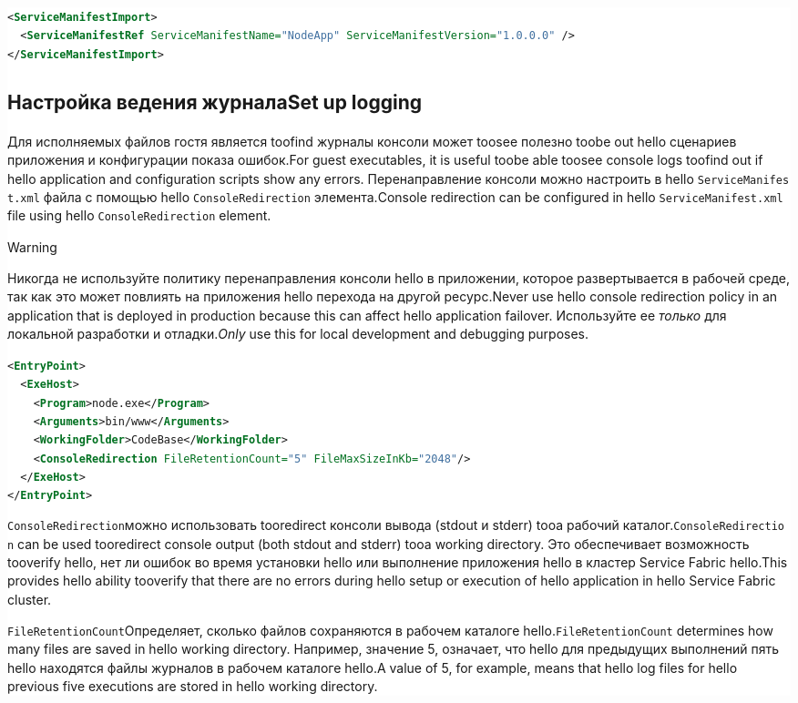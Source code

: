 ```xml
<ServiceManifestImport>
  <ServiceManifestRef ServiceManifestName="NodeApp" ServiceManifestVersion="1.0.0.0" />
</ServiceManifestImport>
```

## <a name="set-up-logging"></a><span data-ttu-id="f7f65-258">Настройка ведения журнала</span><span class="sxs-lookup"><span data-stu-id="f7f65-258">Set up logging</span></span>
<span data-ttu-id="f7f65-259">Для исполняемых файлов гостя является toofind журналы консоли может toosee полезно toobe out hello сценариев приложения и конфигурации показа ошибок.</span><span class="sxs-lookup"><span data-stu-id="f7f65-259">For guest executables, it is useful toobe able toosee console logs toofind out if hello application and configuration scripts show any errors.</span></span>
<span data-ttu-id="f7f65-260">Перенаправление консоли можно настроить в hello `ServiceManifest.xml` файла с помощью hello `ConsoleRedirection` элемента.</span><span class="sxs-lookup"><span data-stu-id="f7f65-260">Console redirection can be configured in hello `ServiceManifest.xml` file using hello `ConsoleRedirection` element.</span></span>

> [!WARNING]
> <span data-ttu-id="f7f65-261">Никогда не используйте политику перенаправления консоли hello в приложении, которое развертывается в рабочей среде, так как это может повлиять на приложения hello перехода на другой ресурс.</span><span class="sxs-lookup"><span data-stu-id="f7f65-261">Never use hello console redirection policy in an application that is deployed in production because this can affect hello application failover.</span></span> <span data-ttu-id="f7f65-262">Используйте ее *только* для локальной разработки и отладки.</span><span class="sxs-lookup"><span data-stu-id="f7f65-262">*Only* use this for local development and debugging purposes.</span></span>  
>
>

```xml
<EntryPoint>
  <ExeHost>
    <Program>node.exe</Program>
    <Arguments>bin/www</Arguments>
    <WorkingFolder>CodeBase</WorkingFolder>
    <ConsoleRedirection FileRetentionCount="5" FileMaxSizeInKb="2048"/>
  </ExeHost>
</EntryPoint>
```

<span data-ttu-id="f7f65-263">`ConsoleRedirection`можно использовать tooredirect консоли вывода (stdout и stderr) tooa рабочий каталог.</span><span class="sxs-lookup"><span data-stu-id="f7f65-263">`ConsoleRedirection` can be used tooredirect console output (both stdout and stderr) tooa working directory.</span></span> <span data-ttu-id="f7f65-264">Это обеспечивает возможность tooverify hello, нет ли ошибок во время установки hello или выполнение приложения hello в кластер Service Fabric hello.</span><span class="sxs-lookup"><span data-stu-id="f7f65-264">This provides hello ability tooverify that there are no errors during hello setup or execution of hello application in hello Service Fabric cluster.</span></span>

<span data-ttu-id="f7f65-265">`FileRetentionCount`Определяет, сколько файлов сохраняются в рабочем каталоге hello.</span><span class="sxs-lookup"><span data-stu-id="f7f65-265">`FileRetentionCount` determines how many files are saved in hello working directory.</span></span> <span data-ttu-id="f7f65-266">Например, значение 5, означает, что hello для предыдущих выполнений пять hello находятся файлы журналов в рабочем каталоге hello.</span><span class="sxs-lookup"><span data-stu-id="f7f65-266">A value of 5, for example, means that hello log files for hello previous five executions are stored in hello working directory.</span></span>
